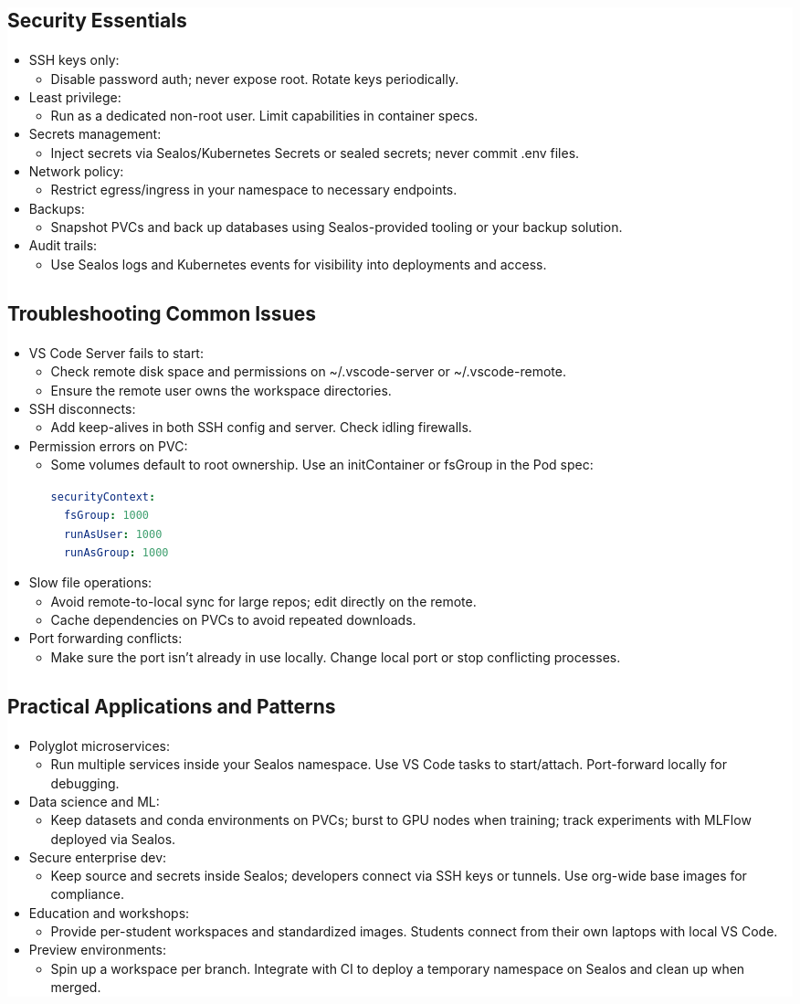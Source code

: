 ## Security Essentials

- SSH keys only:
  - Disable password auth; never expose root. Rotate keys periodically.
- Least privilege:
  - Run as a dedicated non-root user. Limit capabilities in container specs.
- Secrets management:
  - Inject secrets via Sealos/Kubernetes Secrets or sealed secrets; never commit .env files.
- Network policy:
  - Restrict egress/ingress in your namespace to necessary endpoints.
- Backups:
  - Snapshot PVCs and back up databases using Sealos-provided tooling or your backup solution.
- Audit trails:
  - Use Sealos logs and Kubernetes events for visibility into deployments and access.

## Troubleshooting Common Issues

- VS Code Server fails to start:
  - Check remote disk space and permissions on ~/.vscode-server or ~/.vscode-remote.
  - Ensure the remote user owns the workspace directories.
- SSH disconnects:
  - Add keep-alives in both SSH config and server. Check idling firewalls.
- Permission errors on PVC:
  - Some volumes default to root ownership. Use an initContainer or fsGroup in the Pod spec:
    ```yaml
    securityContext:
      fsGroup: 1000
      runAsUser: 1000
      runAsGroup: 1000
    ```
- Slow file operations:
  - Avoid remote-to-local sync for large repos; edit directly on the remote.
  - Cache dependencies on PVCs to avoid repeated downloads.
- Port forwarding conflicts:
  - Make sure the port isn’t already in use locally. Change local port or stop conflicting processes.

## Practical Applications and Patterns

- Polyglot microservices:
  - Run multiple services inside your Sealos namespace. Use VS Code tasks to start/attach. Port-forward locally for debugging.
- Data science and ML:
  - Keep datasets and conda environments on PVCs; burst to GPU nodes when training; track experiments with MLFlow deployed via Sealos.
- Secure enterprise dev:
  - Keep source and secrets inside Sealos; developers connect via SSH keys or tunnels. Use org-wide base images for compliance.
- Education and workshops:
  - Provide per-student workspaces and standardized images. Students connect from their own laptops with local VS Code.
- Preview environments:
  - Spin up a workspace per branch. Integrate with CI to deploy a temporary namespace on Sealos and clean up when merged.
